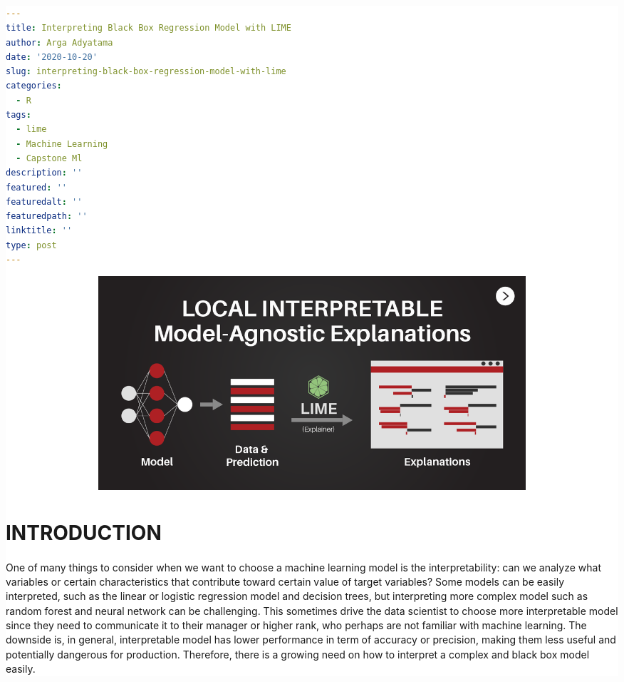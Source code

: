 ```yaml
---
title: Interpreting Black Box Regression Model with LIME
author: Arga Adyatama
date: '2020-10-20'
slug: interpreting-black-box-regression-model-with-lime
categories:
  - R
tags:
  - lime
  - Machine Learning
  - Capstone Ml
description: ''
featured: ''
featuredalt: ''
featuredpath: ''
linktitle: ''
type: post
---
```




<img src="public/img/lime.png" width="600" style="display: block; margin: auto;" />


# INTRODUCTION

One of many things to consider when we want to choose a machine learning model is the interpretability: can we analyze what variables or certain characteristics that contribute toward certain value of target variables? Some models can be easily interpreted, such as the linear or logistic regression model and decision trees, but interpreting more complex model such as random forest and neural network can be challenging. This sometimes drive the data scientist to choose more interpretable model since they need to communicate it to their manager or higher rank, who perhaps are not familiar with machine learning. The downside is, in general, interpretable model has lower performance in term of accuracy or precision, making them less useful and potentially dangerous for production. Therefore, there is a growing need on how to interpret a complex and black box model easily.
